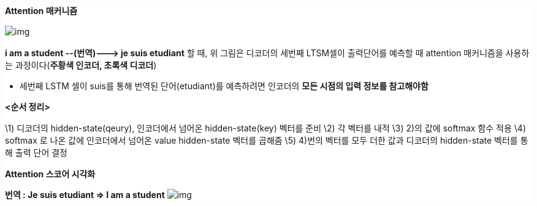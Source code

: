 **Attention 매커니즘**

![img](https://velog.velcdn.com/images%2Fqksekf%2Fpost%2F4fb2203a-ff53-4f3d-ad0a-fb62d10aae38%2Fimage.png)

**i am a student --(번역)---> je suis etudiant** 할 때,
위 그림은 디코더의 세번째 LTSM셀이 출력단어를 예측할 때 attention 매커니즘을 사용하는 과정이다(**주황색 인코더, 초록색 디코더**)

- 세번째 LSTM 셀이 suis를 통해 번역된 단어(etudiant)를 예측하려면 인코더의 **모든 시점의 입력 정보를 참고해야함**

**<순서 정리>**

\1) 디코더의 hidden-state(qeury), 인코더에서 넘어온 hidden-state(key) 벡터를 준비
\2) 각 벡터를 내적
\3) 2)의 값에 softmax 함수 적용
\4) softmax 로 나온 값에 인코더에서 넘어온 value hidden-state 벡터를 곱해줌
\5) 4)번의 벡터를 모두 더한 값과 디코더의 hidden-state 벡터를 통해 출력 단어 결정

**Attention 스코어 시각화**

**번역 : Je suis etudiant => I am a student**
![img](https://velog.velcdn.com/images%2Fqksekf%2Fpost%2F213312fd-83f0-4eea-be6a-1c0eb986aee7%2Fimage.png)
